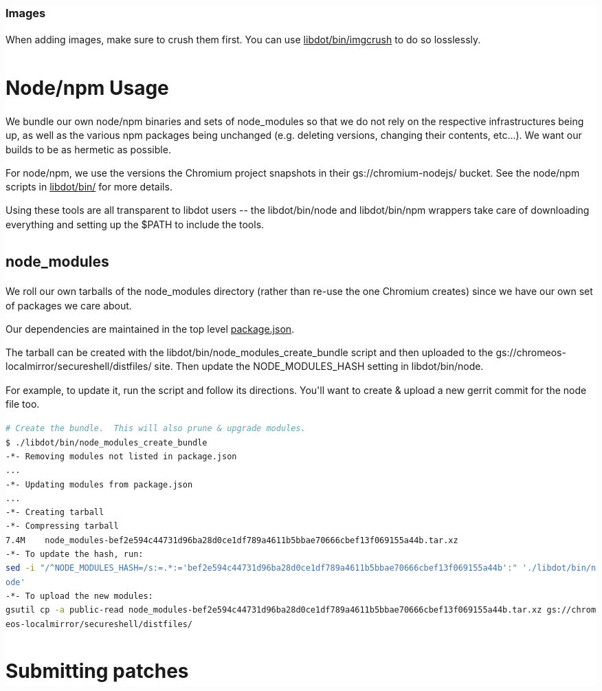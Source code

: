 ### Images

When adding images, make sure to crush them first.
You can use [libdot/bin/imgcrush](./libdot/bin/imgcrush) to do so losslessly.

# Node/npm Usage

We bundle our own node/npm binaries and sets of node_modules so that we do not
rely on the respective infrastructures being up, as well as the various npm
packages being unchanged (e.g. deleting versions, changing their contents,
etc...).
We want our builds to be as hermetic as possible.

For node/npm, we use the versions the Chromium project snapshots in their
gs://chromium-nodejs/ bucket.
See the node/npm scripts in [libdot/bin/](./libdot/bin/) for more details.

Using these tools are all transparent to libdot users -- the libdot/bin/node
and libdot/bin/npm wrappers take care of downloading everything and setting
up the $PATH to include the tools.

## node_modules

We roll our own tarballs of the node_modules directory (rather than re-use
the one Chromium creates) since we have our own set of packages we care about.

Our dependencies are maintained in the top level [package.json](./package.json).

The tarball can be created with the libdot/bin/node_modules_create_bundle script
and then uploaded to the gs://chromeos-localmirror/secureshell/distfiles/ site.
Then update the NODE_MODULES_HASH setting in libdot/bin/node.

For example, to update it, run the script and follow its directions.
You'll want to create & upload a new gerrit commit for the node file too.
```sh
# Create the bundle.  This will also prune & upgrade modules.
$ ./libdot/bin/node_modules_create_bundle
-*- Removing modules not listed in package.json
...
-*- Updating modules from package.json
...
-*- Creating tarball
-*- Compressing tarball
7.4M    node_modules-bef2e594c44731d96ba28d0ce1df789a4611b5bbae70666cbef13f069155a44b.tar.xz
-*- To update the hash, run:
sed -i "/^NODE_MODULES_HASH=/s:=.*:='bef2e594c44731d96ba28d0ce1df789a4611b5bbae70666cbef13f069155a44b':" './libdot/bin/node'
-*- To upload the new modules:
gsutil cp -a public-read node_modules-bef2e594c44731d96ba28d0ce1df789a4611b5bbae70666cbef13f069155a44b.tar.xz gs://chromeos-localmirror/secureshell/distfiles/
```

# Submitting patches
